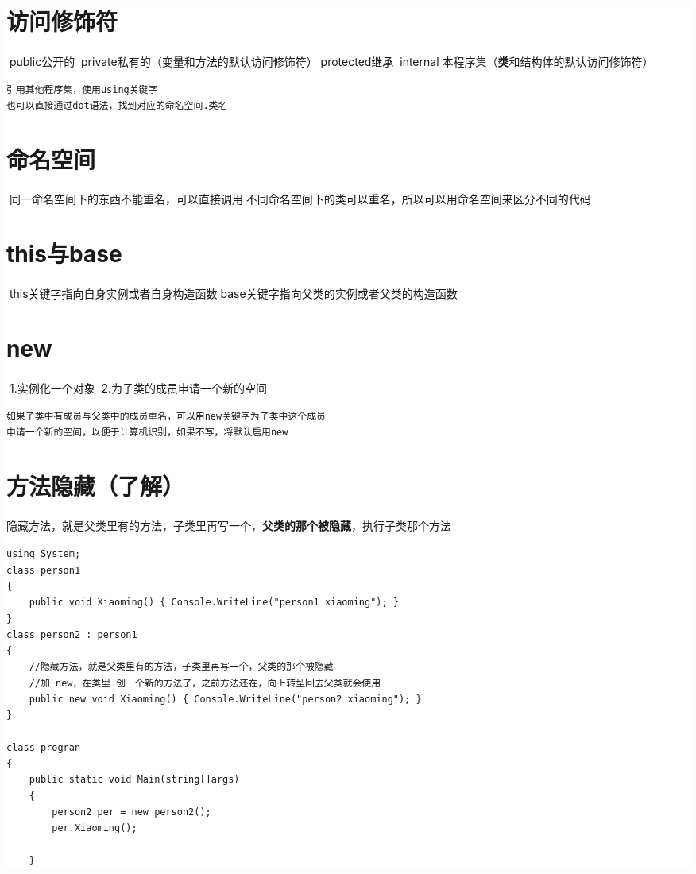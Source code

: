 









# 访问修饰符

​	public公开的
​	private私有的（变量和方法的默认访问修饰符）
​	protected继承
​	internal 本程序集（**类**和结构体的默认访问修饰符）

	引用其他程序集，使用using关键字
	也可以直接通过dot语法，找到对应的命名空间.类名

# 命名空间

​	同一命名空间下的东西不能重名，可以直接调用
​	不同命名空间下的类可以重名，所以可以用命名空间来区分不同的代码

# this与base

​	this关键字指向自身实例或者自身构造函数
​	base关键字指向父类的实例或者父类的构造函数

# new

​	1.实例化一个对象
​	2.为子类的成员申请一个新的空间

	如果子类中有成员与父类中的成员重名，可以用new关键字为子类中这个成员
	申请一个新的空间，以便于计算机识别，如果不写，将默认启用new



# 方法隐藏（了解）

隐藏方法，就是父类里有的方法，子类里再写一个，**父类的那个被隐藏**，执行子类那个方法



```
using System;
class person1
{
    public void Xiaoming() { Console.WriteLine("person1 xiaoming"); }
}
class person2 : person1
{
    //隐藏方法，就是父类里有的方法，子类里再写一个，父类的那个被隐藏
    //加 new，在类里 创一个新的方法了，之前方法还在，向上转型回去父类就会使用
    public new void Xiaoming() { Console.WriteLine("person2 xiaoming"); }
}

class progran
{
    public static void Main(string[]args)
    {
        person2 per = new person2();
        per.Xiaoming();

    }
```